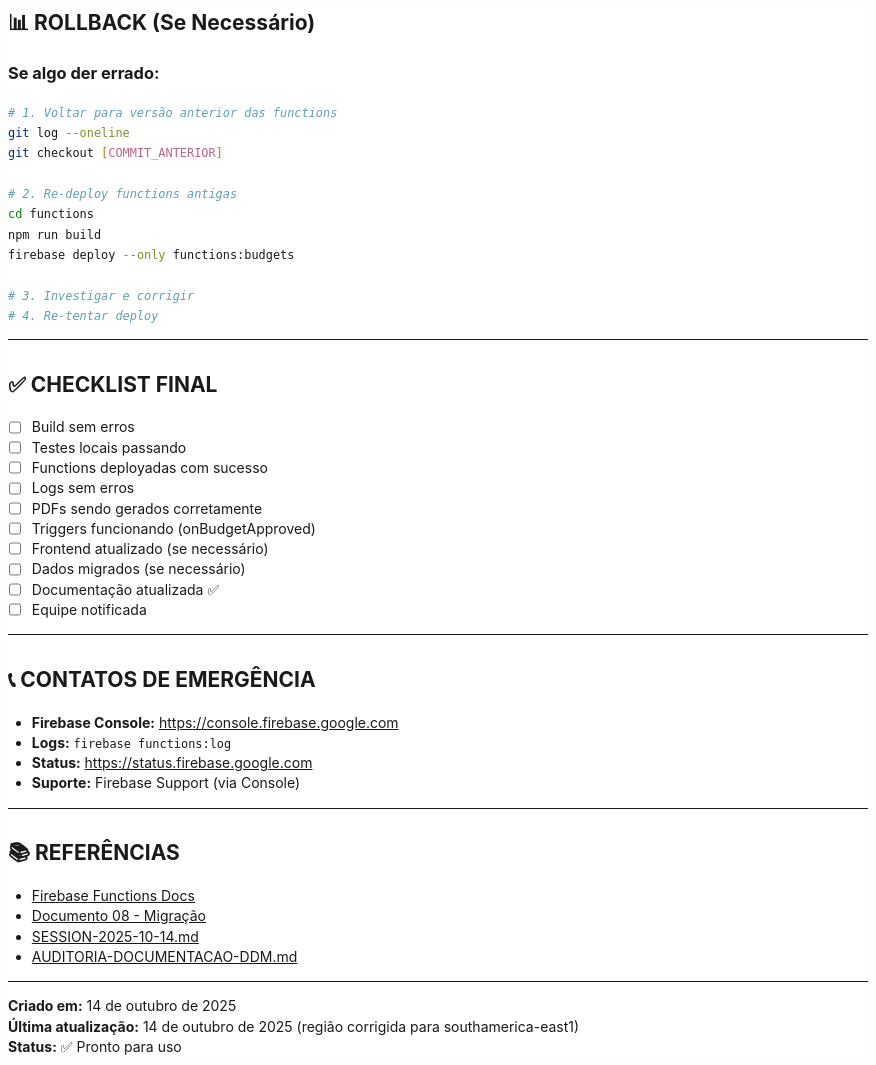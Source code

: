 
## 📊 ROLLBACK (Se Necessário)

### Se algo der errado:

```bash
# 1. Voltar para versão anterior das functions
git log --oneline
git checkout [COMMIT_ANTERIOR]

# 2. Re-deploy functions antigas
cd functions
npm run build
firebase deploy --only functions:budgets

# 3. Investigar e corrigir
# 4. Re-tentar deploy
```

---

## ✅ CHECKLIST FINAL

- [ ] Build sem erros
- [ ] Testes locais passando
- [ ] Functions deployadas com sucesso
- [ ] Logs sem erros
- [ ] PDFs sendo gerados corretamente
- [ ] Triggers funcionando (onBudgetApproved)
- [ ] Frontend atualizado (se necessário)
- [ ] Dados migrados (se necessário)
- [ ] Documentação atualizada ✅
- [ ] Equipe notificada

---

## 📞 CONTATOS DE EMERGÊNCIA

- **Firebase Console:** https://console.firebase.google.com
- **Logs:** `firebase functions:log`
- **Status:** https://status.firebase.google.com
- **Suporte:** Firebase Support (via Console)

---

## 📚 REFERÊNCIAS

- [Firebase Functions Docs](https://firebase.google.com/docs/functions)
- [Documento 08 - Migração](08-DOCUMENTO%20DE%20MIGRAÇÃO%20E%20PADRONIZAÇÃO.md)
- [SESSION-2025-10-14.md](SESSION-2025-10-14.md)
- [AUDITORIA-DOCUMENTACAO-DDM.md](AUDITORIA-DOCUMENTACAO-DDM.md)

---

**Criado em:** 14 de outubro de 2025  
**Última atualização:** 14 de outubro de 2025 (região corrigida para southamerica-east1)  
**Status:** ✅ Pronto para uso
